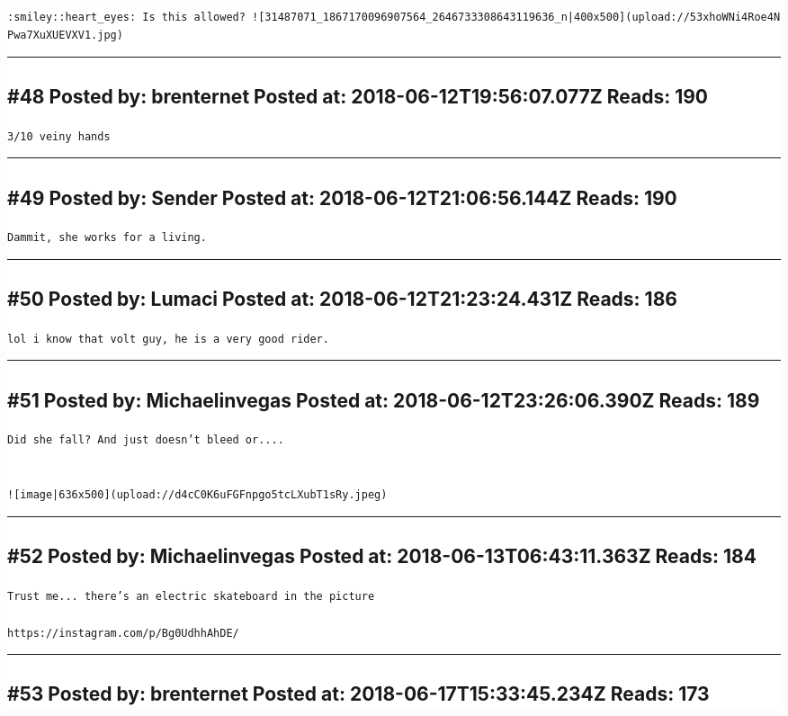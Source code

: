 ```
:smiley::heart_eyes: Is this allowed? ![31487071_1867170096907564_2646733308643119636_n|400x500](upload://53xhoWNi4Roe4NPwa7XuXUEVXV1.jpg)
```

---
## \#48 Posted by: brenternet Posted at: 2018-06-12T19:56:07.077Z Reads: 190

```
3/10 veiny hands
```

---
## \#49 Posted by: Sender Posted at: 2018-06-12T21:06:56.144Z Reads: 190

```
Dammit, she works for a living.
```

---
## \#50 Posted by: Lumaci Posted at: 2018-06-12T21:23:24.431Z Reads: 186

```
lol i know that volt guy, he is a very good rider.
```

---
## \#51 Posted by: Michaelinvegas Posted at: 2018-06-12T23:26:06.390Z Reads: 189

```
Did she fall? And just doesn’t bleed or....


![image|636x500](upload://d4cC0K6uFGFnpgo5tcLXubT1sRy.jpeg)
```

---
## \#52 Posted by: Michaelinvegas Posted at: 2018-06-13T06:43:11.363Z Reads: 184

```
Trust me... there’s an electric skateboard in the picture 

https://instagram.com/p/Bg0UdhhAhDE/
```

---
## \#53 Posted by: brenternet Posted at: 2018-06-17T15:33:45.234Z Reads: 173
